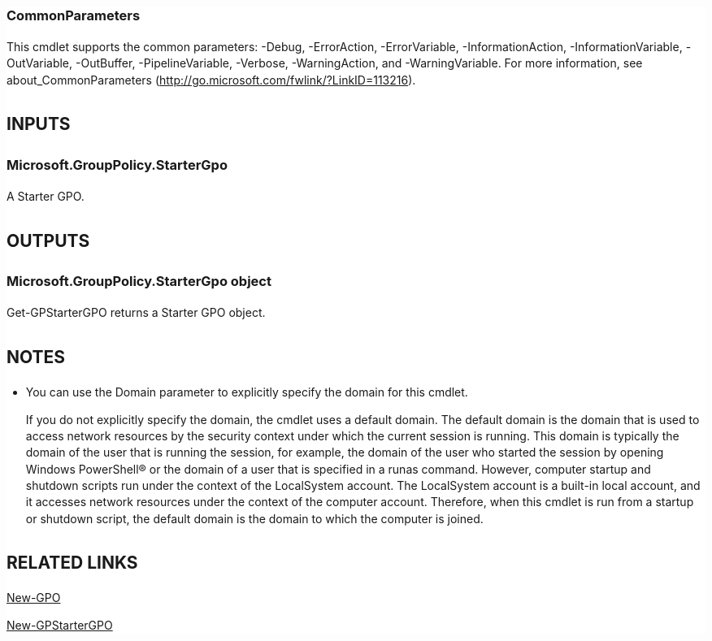### CommonParameters
This cmdlet supports the common parameters: -Debug, -ErrorAction, -ErrorVariable, -InformationAction, -InformationVariable, -OutVariable, -OutBuffer, -PipelineVariable, -Verbose, -WarningAction, and -WarningVariable. For more information, see about_CommonParameters (http://go.microsoft.com/fwlink/?LinkID=113216).

## INPUTS

### Microsoft.GroupPolicy.StarterGpo
A Starter GPO.

## OUTPUTS

### Microsoft.GroupPolicy.StarterGpo object
Get-GPStarterGPO returns a Starter GPO object.

## NOTES
* You can use the Domain parameter to explicitly specify the domain for this cmdlet.

  If you do not explicitly specify the domain, the cmdlet uses a default domain.
The default domain is the domain that is used to access network resources by the security context under which the current session is running.
This domain is typically the domain of the user that is running the session, for example, the domain of the user who started the session by opening Windows PowerShell® or the domain of a user that is specified in a runas command.
However, computer startup and shutdown scripts run under the context of the LocalSystem account.
The LocalSystem account is a built-in local account, and it accesses network resources under the context of the computer account.
Therefore, when this cmdlet is run from a startup or shutdown script, the default domain is the domain to which the computer is joined.

## RELATED LINKS

[New-GPO](./New-GPO.md)

[New-GPStarterGPO](./New-GPStarterGPO.md)
